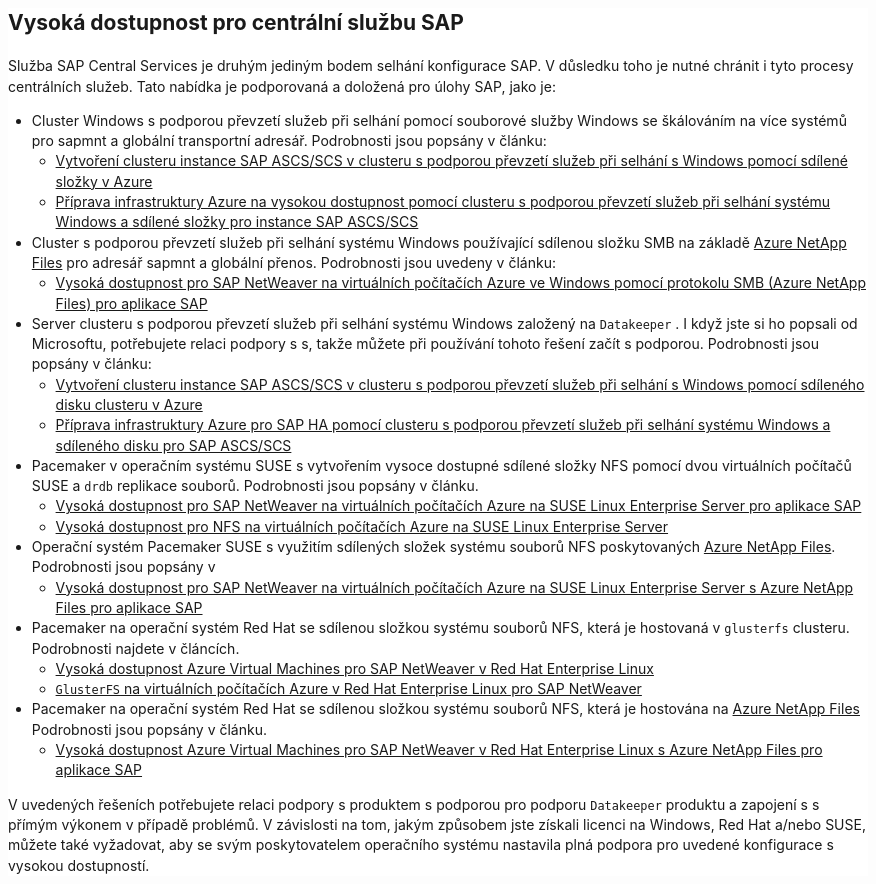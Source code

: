 
## <a name="high-availability-for-sap-central-service"></a>Vysoká dostupnost pro centrální službu SAP
Služba SAP Central Services je druhým jediným bodem selhání konfigurace SAP. V důsledku toho je nutné chránit i tyto procesy centrálních služeb. Tato nabídka je podporovaná a doložená pro úlohy SAP, jako je:

- Cluster Windows s podporou převzetí služeb při selhání pomocí souborové služby Windows se škálováním na více systémů pro sapmnt a globální transportní adresář. Podrobnosti jsou popsány v článku:
    - [Vytvoření clusteru instance SAP ASCS/SCS v clusteru s podporou převzetí služeb při selhání s Windows pomocí sdílené složky v Azure](./sap-high-availability-guide-wsfc-file-share.md)
    - [Příprava infrastruktury Azure na vysokou dostupnost pomocí clusteru s podporou převzetí služeb při selhání systému Windows a sdílené složky pro instance SAP ASCS/SCS](./sap-high-availability-infrastructure-wsfc-file-share.md)
- Cluster s podporou převzetí služeb při selhání systému Windows používající sdílenou složku SMB na základě [Azure NetApp Files](https://azure.microsoft.com/services/netapp/) pro adresář sapmnt a globální přenos. Podrobnosti jsou uvedeny v článku:
    - [Vysoká dostupnost pro SAP NetWeaver na virtuálních počítačích Azure ve Windows pomocí protokolu SMB (Azure NetApp Files) pro aplikace SAP](./high-availability-guide-windows-netapp-files-smb.md)
- Server clusteru s podporou převzetí služeb při selhání systému Windows založený na `Datakeeper` . I když jste si ho popsali od Microsoftu, potřebujete relaci podpory s s, takže můžete při používání tohoto řešení začít s podporou. Podrobnosti jsou popsány v článku:
    - [Vytvoření clusteru instance SAP ASCS/SCS v clusteru s podporou převzetí služeb při selhání s Windows pomocí sdíleného disku clusteru v Azure](./sap-high-availability-guide-wsfc-shared-disk.md)
    - [Příprava infrastruktury Azure pro SAP HA pomocí clusteru s podporou převzetí služeb při selhání systému Windows a sdíleného disku pro SAP ASCS/SCS](./sap-high-availability-infrastructure-wsfc-shared-disk.md)
- Pacemaker v operačním systému SUSE s vytvořením vysoce dostupné sdílené složky NFS pomocí dvou virtuálních počítačů SUSE a `drdb` replikace souborů. Podrobnosti jsou popsány v článku.
    - [Vysoká dostupnost pro SAP NetWeaver na virtuálních počítačích Azure na SUSE Linux Enterprise Server pro aplikace SAP](./high-availability-guide-suse.md)
    - [Vysoká dostupnost pro NFS na virtuálních počítačích Azure na SUSE Linux Enterprise Server](./high-availability-guide-suse-nfs.md)
- Operační systém Pacemaker SUSE s využitím sdílených složek systému souborů NFS poskytovaných [Azure NetApp Files](https://azure.microsoft.com/services/netapp/). Podrobnosti jsou popsány v
    - [Vysoká dostupnost pro SAP NetWeaver na virtuálních počítačích Azure na SUSE Linux Enterprise Server s Azure NetApp Files pro aplikace SAP](./high-availability-guide-suse-netapp-files.md)
- Pacemaker na operační systém Red Hat se sdílenou složkou systému souborů NFS, která je hostovaná v `glusterfs` clusteru. Podrobnosti najdete v článcích.
    - [Vysoká dostupnost Azure Virtual Machines pro SAP NetWeaver v Red Hat Enterprise Linux](./high-availability-guide-rhel.md)
    - [`GlusterFS` na virtuálních počítačích Azure v Red Hat Enterprise Linux pro SAP NetWeaver](./high-availability-guide-rhel-glusterfs.md)
- Pacemaker na operační systém Red Hat se sdílenou složkou systému souborů NFS, která je hostována na [Azure NetApp Files](https://azure.microsoft.com/services/netapp/) Podrobnosti jsou popsány v článku.
    - [Vysoká dostupnost Azure Virtual Machines pro SAP NetWeaver v Red Hat Enterprise Linux s Azure NetApp Files pro aplikace SAP](./high-availability-guide-rhel-netapp-files.md)

V uvedených řešeních potřebujete relaci podpory s produktem s podporou pro podporu `Datakeeper` produktu a zapojení s s přímým výkonem v případě problémů. V závislosti na tom, jakým způsobem jste získali licenci na Windows, Red Hat a/nebo SUSE, můžete také vyžadovat, aby se svým poskytovatelem operačního systému nastavila plná podpora pro uvedené konfigurace s vysokou dostupností.
